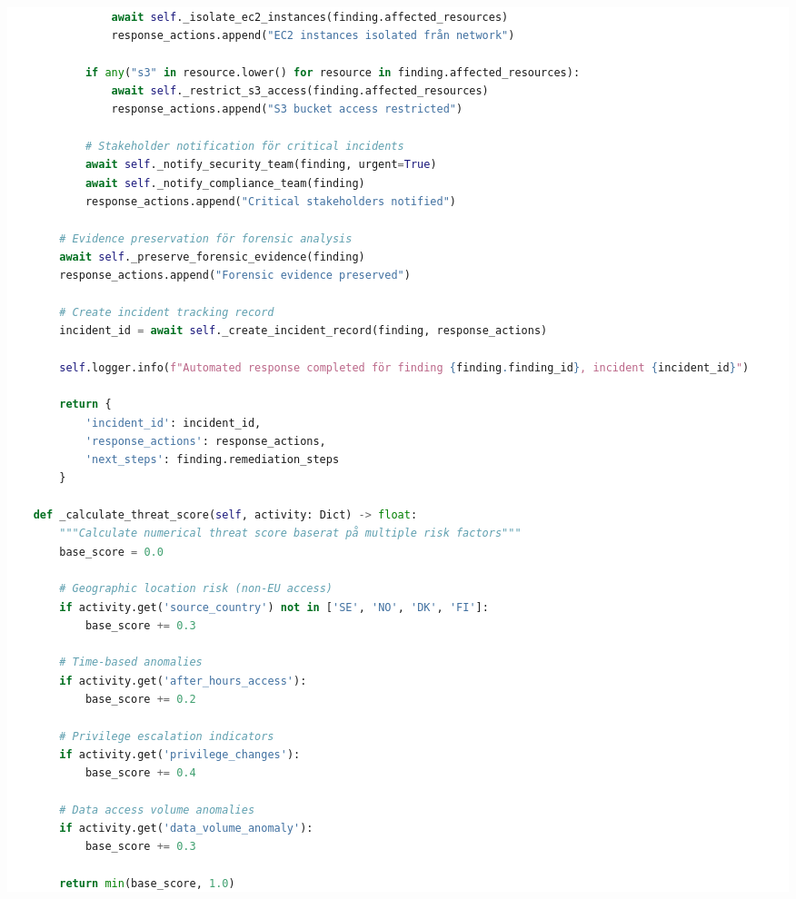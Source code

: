 ```python
                await self._isolate_ec2_instances(finding.affected_resources)
                response_actions.append("EC2 instances isolated från network")
            
            if any("s3" in resource.lower() for resource in finding.affected_resources):
                await self._restrict_s3_access(finding.affected_resources)
                response_actions.append("S3 bucket access restricted")
            
            # Stakeholder notification för critical incidents
            await self._notify_security_team(finding, urgent=True)
            await self._notify_compliance_team(finding)
            response_actions.append("Critical stakeholders notified")
            
        # Evidence preservation för forensic analysis
        await self._preserve_forensic_evidence(finding)
        response_actions.append("Forensic evidence preserved")
        
        # Create incident tracking record
        incident_id = await self._create_incident_record(finding, response_actions)
        
        self.logger.info(f"Automated response completed för finding {finding.finding_id}, incident {incident_id}")
        
        return {
            'incident_id': incident_id,
            'response_actions': response_actions,
            'next_steps': finding.remediation_steps
        }
    
    def _calculate_threat_score(self, activity: Dict) -> float:
        """Calculate numerical threat score baserat på multiple risk factors"""
        base_score = 0.0
        
        # Geographic location risk (non-EU access)
        if activity.get('source_country') not in ['SE', 'NO', 'DK', 'FI']:
            base_score += 0.3
        
        # Time-based anomalies
        if activity.get('after_hours_access'):
            base_score += 0.2
            
        # Privilege escalation indicators
        if activity.get('privilege_changes'):
            base_score += 0.4
            
        # Data access volume anomalies
        if activity.get('data_volume_anomaly'):
            base_score += 0.3
            
        return min(base_score, 1.0)
```
